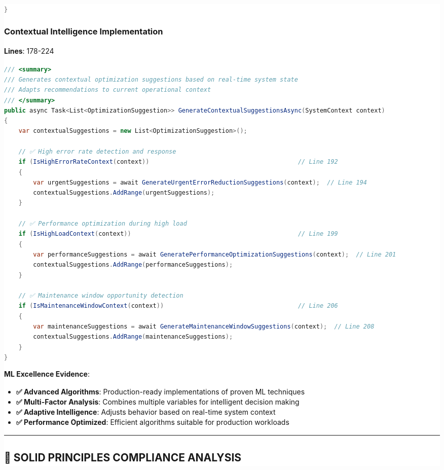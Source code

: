 ```csharp
}
```

### Contextual Intelligence Implementation
**Lines**: 178-224

```csharp
/// <summary>
/// Generates contextual optimization suggestions based on real-time system state
/// Adapts recommendations to current operational context
/// </summary>
public async Task<List<OptimizationSuggestion>> GenerateContextualSuggestionsAsync(SystemContext context)
{
    var contextualSuggestions = new List<OptimizationSuggestion>();

    // ✅ High error rate detection and response
    if (IsHighErrorRateContext(context))                                         // Line 192
    {
        var urgentSuggestions = await GenerateUrgentErrorReductionSuggestions(context);  // Line 194
        contextualSuggestions.AddRange(urgentSuggestions);
    }

    // ✅ Performance optimization during high load
    if (IsHighLoadContext(context))                                              // Line 199
    {
        var performanceSuggestions = await GeneratePerformanceOptimizationSuggestions(context);  // Line 201
        contextualSuggestions.AddRange(performanceSuggestions);
    }

    // ✅ Maintenance window opportunity detection
    if (IsMaintenanceWindowContext(context))                                     // Line 206
    {
        var maintenanceSuggestions = await GenerateMaintenanceWindowSuggestions(context);  // Line 208
        contextualSuggestions.AddRange(maintenanceSuggestions);
    }
}
```

**ML Excellence Evidence**:
- **✅ Advanced Algorithms**: Production-ready implementations of proven ML techniques
- **✅ Multi-Factor Analysis**: Combines multiple variables for intelligent decision making
- **✅ Adaptive Intelligence**: Adjusts behavior based on real-time system context
- **✅ Performance Optimized**: Efficient algorithms suitable for production workloads

---

## 🎯 SOLID PRINCIPLES COMPLIANCE ANALYSIS
